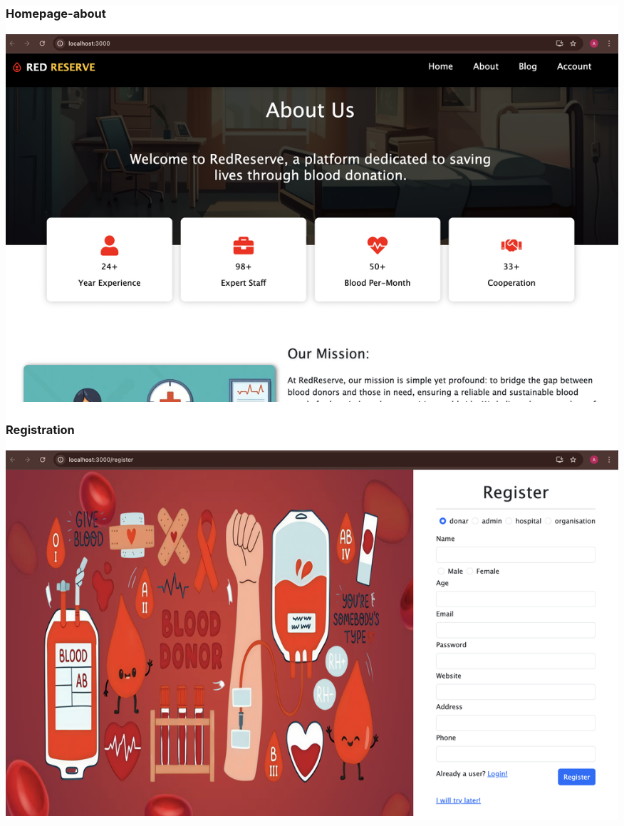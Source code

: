 ### Homepage-about
![Homepage-about](./ScreenShot/c.png)

### Registration
![Registration](./ScreenShot/d.png)
